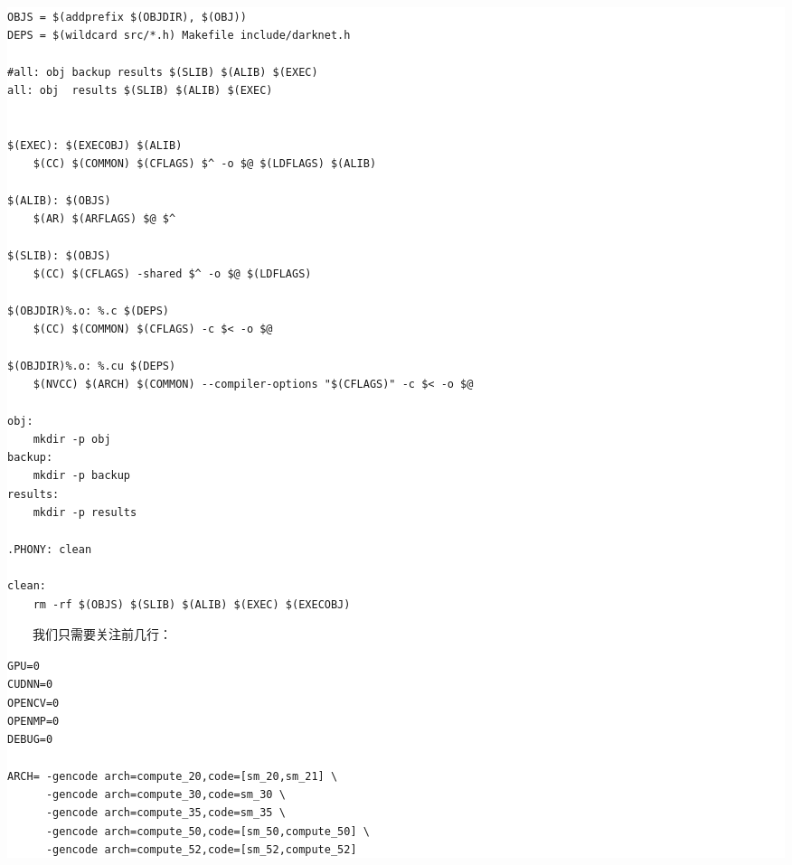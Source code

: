 ```
OBJS = $(addprefix $(OBJDIR), $(OBJ))
DEPS = $(wildcard src/*.h) Makefile include/darknet.h

#all: obj backup results $(SLIB) $(ALIB) $(EXEC)
all: obj  results $(SLIB) $(ALIB) $(EXEC)


$(EXEC): $(EXECOBJ) $(ALIB)
	$(CC) $(COMMON) $(CFLAGS) $^ -o $@ $(LDFLAGS) $(ALIB)

$(ALIB): $(OBJS)
	$(AR) $(ARFLAGS) $@ $^

$(SLIB): $(OBJS)
	$(CC) $(CFLAGS) -shared $^ -o $@ $(LDFLAGS)

$(OBJDIR)%.o: %.c $(DEPS)
	$(CC) $(COMMON) $(CFLAGS) -c $< -o $@

$(OBJDIR)%.o: %.cu $(DEPS)
	$(NVCC) $(ARCH) $(COMMON) --compiler-options "$(CFLAGS)" -c $< -o $@

obj:
	mkdir -p obj
backup:
	mkdir -p backup
results:
	mkdir -p results

.PHONY: clean

clean:
	rm -rf $(OBJS) $(SLIB) $(ALIB) $(EXEC) $(EXECOBJ)

```

&emsp;&emsp;我们只需要关注前几行：

```
GPU=0
CUDNN=0
OPENCV=0
OPENMP=0
DEBUG=0

ARCH= -gencode arch=compute_20,code=[sm_20,sm_21] \
      -gencode arch=compute_30,code=sm_30 \
      -gencode arch=compute_35,code=sm_35 \
      -gencode arch=compute_50,code=[sm_50,compute_50] \
      -gencode arch=compute_52,code=[sm_52,compute_52]
```
